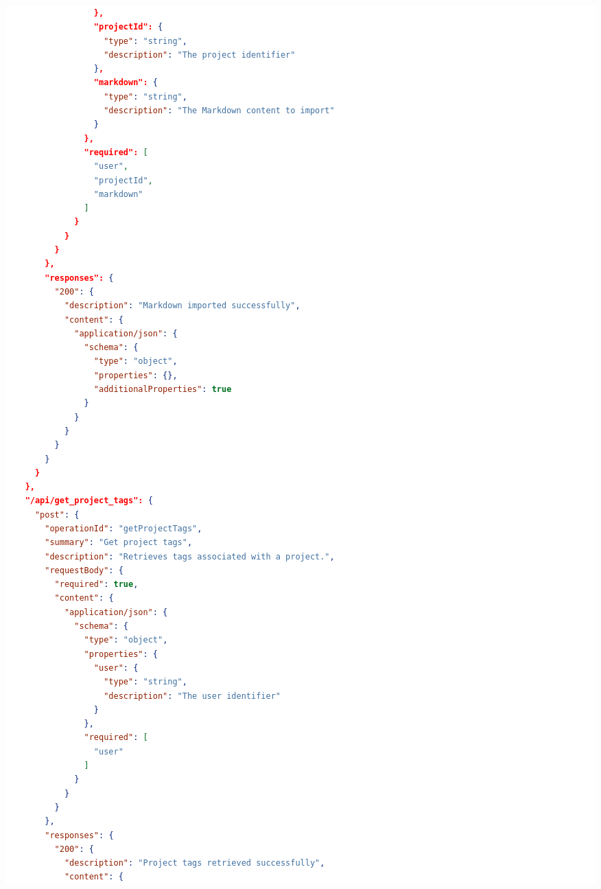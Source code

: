 ```json
                  },
                  "projectId": {
                    "type": "string",
                    "description": "The project identifier"
                  },
                  "markdown": {
                    "type": "string",
                    "description": "The Markdown content to import"
                  }
                },
                "required": [
                  "user",
                  "projectId",
                  "markdown"
                ]
              }
            }
          }
        },
        "responses": {
          "200": {
            "description": "Markdown imported successfully",
            "content": {
              "application/json": {
                "schema": {
                  "type": "object",
                  "properties": {},
                  "additionalProperties": true
                }
              }
            }
          }
        }
      }
    },
    "/api/get_project_tags": {
      "post": {
        "operationId": "getProjectTags",
        "summary": "Get project tags",
        "description": "Retrieves tags associated with a project.",
        "requestBody": {
          "required": true,
          "content": {
            "application/json": {
              "schema": {
                "type": "object",
                "properties": {
                  "user": {
                    "type": "string",
                    "description": "The user identifier"
                  }
                },
                "required": [
                  "user"
                ]
              }
            }
          }
        },
        "responses": {
          "200": {
            "description": "Project tags retrieved successfully",
            "content": {
```